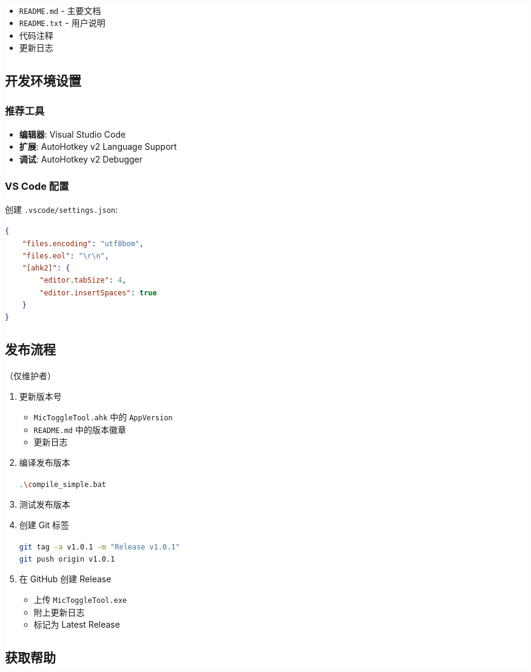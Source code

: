 - `README.md` - 主要文档
- `README.txt` - 用户说明
- 代码注释
- 更新日志

## 开发环境设置

### 推荐工具

- **编辑器**: Visual Studio Code
- **扩展**: AutoHotkey v2 Language Support
- **调试**: AutoHotkey v2 Debugger

### VS Code 配置

创建 `.vscode/settings.json`:
```json
{
    "files.encoding": "utf8bom",
    "files.eol": "\r\n",
    "[ahk2]": {
        "editor.tabSize": 4,
        "editor.insertSpaces": true
    }
}
```

## 发布流程

（仅维护者）

1. 更新版本号
   - `MicToggleTool.ahk` 中的 `AppVersion`
   - `README.md` 中的版本徽章
   - 更新日志

2. 编译发布版本
   ```bash
   .\compile_simple.bat
   ```

3. 测试发布版本

4. 创建 Git 标签
   ```bash
   git tag -a v1.0.1 -m "Release v1.0.1"
   git push origin v1.0.1
   ```

5. 在 GitHub 创建 Release
   - 上传 `MicToggleTool.exe`
   - 附上更新日志
   - 标记为 Latest Release

## 获取帮助
